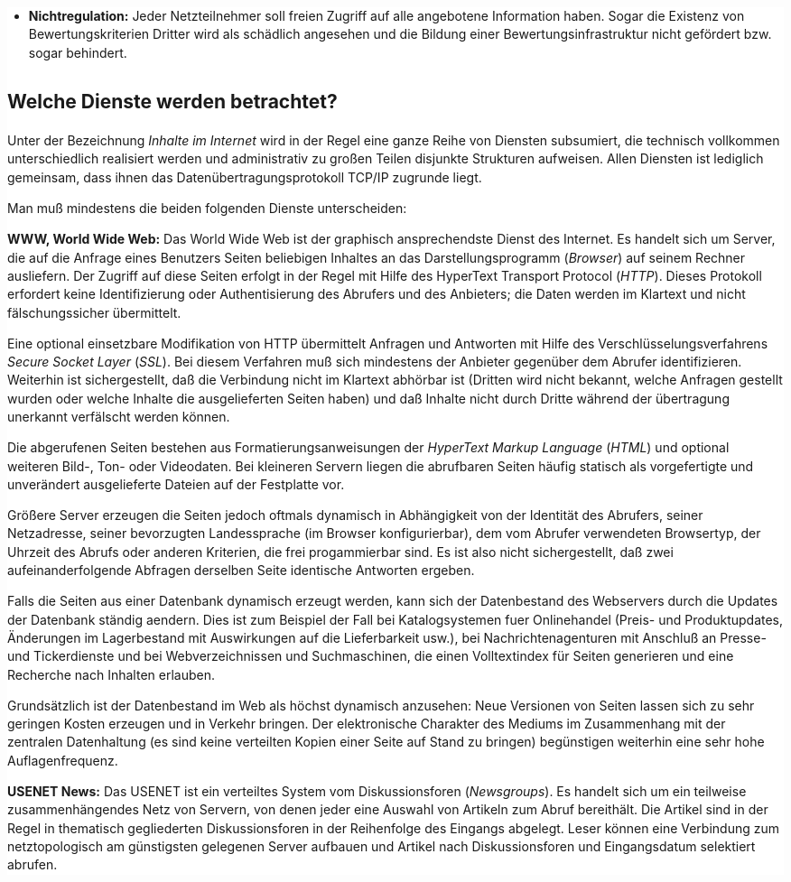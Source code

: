 - **Nichtregulation:** Jeder Netzteilnehmer soll freien Zugriff auf alle angebotene Information haben. Sogar die Existenz von Bewertungskriterien Dritter wird als schädlich angesehen und die Bildung einer Bewertungsinfrastruktur nicht gefördert bzw. sogar behindert.

## Welche Dienste werden betrachtet?

Unter der Bezeichnung *Inhalte im Internet* wird in der Regel eine ganze Reihe von Diensten subsumiert, die technisch vollkommen unterschiedlich realisiert werden und administrativ zu großen Teilen disjunkte Strukturen aufweisen. Allen Diensten ist lediglich gemeinsam, dass ihnen das Datenübertragungsprotokoll TCP/IP zugrunde liegt.  

Man muß mindestens die beiden folgenden Dienste unterscheiden:

**WWW, World Wide Web:** Das World Wide Web ist der graphisch ansprechendste Dienst des Internet. Es handelt sich um Server, die auf die Anfrage eines Benutzers Seiten beliebigen Inhaltes an das Darstellungsprogramm (*Browser*) auf seinem Rechner ausliefern. Der Zugriff auf diese Seiten erfolgt in der Regel mit Hilfe des HyperText Transport Protocol (*HTTP*). Dieses Protokoll erfordert keine Identifizierung oder Authentisierung des Abrufers und des Anbieters; die Daten werden im Klartext und nicht fälschungssicher übermittelt.

Eine optional einsetzbare Modifikation von HTTP übermittelt
Anfragen und Antworten mit Hilfe des Verschlüsselungsverfahrens *Secure Socket Layer* (*SSL*). Bei diesem Verfahren muß sich mindestens der Anbieter gegenüber dem Abrufer identifizieren. Weiterhin ist sichergestellt, daß die Verbindung nicht im Klartext abhörbar ist (Dritten wird nicht bekannt, welche Anfragen gestellt wurden oder welche Inhalte die ausgelieferten Seiten haben) und daß Inhalte nicht durch Dritte während der übertragung unerkannt verfälscht werden können.

Die abgerufenen Seiten bestehen aus Formatierungsanweisungen der *HyperText Markup Language* (*HTML*) und optional weiteren Bild-, Ton- oder Videodaten. Bei kleineren Servern liegen die abrufbaren Seiten häufig statisch als vorgefertigte und unverändert ausgelieferte Dateien auf der Festplatte vor.

Größere Server erzeugen die Seiten jedoch oftmals dynamisch in Abhängigkeit von der Identität des Abrufers, seiner Netzadresse, seiner bevorzugten Landessprache (im Browser konfigurierbar), dem vom Abrufer verwendeten Browsertyp, der Uhrzeit des Abrufs oder anderen Kriterien, die frei progammierbar sind. Es ist also nicht sichergestellt, daß zwei aufeinanderfolgende Abfragen derselben Seite identische Antworten ergeben.

Falls die Seiten aus einer Datenbank dynamisch erzeugt werden, kann sich der Datenbestand des Webservers durch die Updates der Datenbank ständig aendern. Dies ist zum Beispiel der Fall bei Katalogsystemen fuer Onlinehandel (Preis- und Produktupdates, Änderungen im Lagerbestand mit Auswirkungen auf die Lieferbarkeit usw.), bei Nachrichtenagenturen mit Anschluß an Presse- und Tickerdienste und bei Webverzeichnissen und Suchmaschinen, die einen Volltextindex für Seiten generieren und eine Recherche nach Inhalten erlauben.

Grundsätzlich ist der Datenbestand im Web als höchst dynamisch anzusehen: Neue Versionen von Seiten lassen sich zu sehr geringen Kosten erzeugen und in Verkehr bringen. Der elektronische Charakter des Mediums im Zusammenhang mit der zentralen Datenhaltung (es sind keine verteilten Kopien einer Seite auf Stand zu bringen) begünstigen weiterhin eine sehr hohe Auflagenfrequenz.


**USENET News:** Das USENET ist ein verteiltes System vom Diskussionsforen (*Newsgroups*). Es handelt sich um ein teilweise zusammenhängendes Netz von Servern, von denen jeder eine Auswahl von Artikeln zum Abruf bereithält. Die Artikel sind in der Regel in thematisch gegliederten Diskussionsforen in der Reihenfolge des Eingangs abgelegt. Leser können eine Verbindung zum netztopologisch am günstigsten gelegenen Server aufbauen und Artikel nach Diskussionsforen und Eingangsdatum selektiert abrufen.
